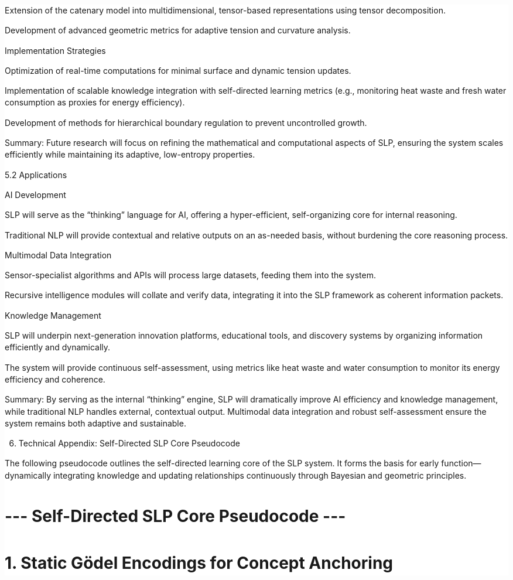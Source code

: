 Extension of the catenary model into multidimensional, tensor-based representations using tensor decomposition.

Development of advanced geometric metrics for adaptive tension and curvature analysis.

Implementation Strategies

Optimization of real-time computations for minimal surface and dynamic tension updates.

Implementation of scalable knowledge integration with self-directed learning metrics (e.g., monitoring heat waste and fresh water consumption as proxies for energy efficiency).

Development of methods for hierarchical boundary regulation to prevent uncontrolled growth.

Summary:
Future research will focus on refining the mathematical and computational aspects of SLP, ensuring the system scales efficiently while maintaining its adaptive, low-entropy properties.

5.2 Applications

AI Development

SLP will serve as the “thinking” language for AI, offering a hyper-efficient, self-organizing core for internal reasoning.

Traditional NLP will provide contextual and relative outputs on an as-needed basis, without burdening the core reasoning process.

Multimodal Data Integration

Sensor-specialist algorithms and APIs will process large datasets, feeding them into the system.

Recursive intelligence modules will collate and verify data, integrating it into the SLP framework as coherent information packets.

Knowledge Management

SLP will underpin next-generation innovation platforms, educational tools, and discovery systems by organizing information efficiently and dynamically.

The system will provide continuous self-assessment, using metrics like heat waste and water consumption to monitor its energy efficiency and coherence.

Summary:
By serving as the internal “thinking” engine, SLP will dramatically improve AI efficiency and knowledge management, while traditional NLP handles external, contextual output. Multimodal data integration and robust self-assessment ensure the system remains both adaptive and sustainable.



6. Technical Appendix: Self-Directed SLP Core Pseudocode

The following pseudocode outlines the self-directed learning core of the SLP system. It forms the basis for early function—dynamically integrating knowledge and updating relationships continuously through Bayesian and geometric principles.

# --- Self-Directed SLP Core Pseudocode ---



# 1. Static Gödel Encodings for Concept Anchoring
